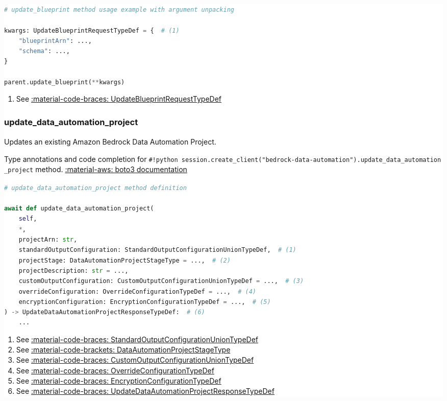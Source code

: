 
```python
# update_blueprint method usage example with argument unpacking

kwargs: UpdateBlueprintRequestTypeDef = {  # (1)
    "blueprintArn": ...,
    "schema": ...,
}

parent.update_blueprint(**kwargs)
```

1. See [:material-code-braces: UpdateBlueprintRequestTypeDef](./type_defs.md#updateblueprintrequesttypedef)

### update\_data\_automation\_project

Updates an existing Amazon Bedrock Data Automation Project.

Type annotations and code completion for `#!python session.create_client("bedrock-data-automation").update_data_automation_project` method.
[:material-aws: boto3 documentation](https://boto3.amazonaws.com/v1/documentation/api/latest/reference/services/bedrock-data-automation/client/update_data_automation_project.html)

```python
# update_data_automation_project method definition

await def update_data_automation_project(
    self,
    *,
    projectArn: str,
    standardOutputConfiguration: StandardOutputConfigurationUnionTypeDef,  # (1)
    projectStage: DataAutomationProjectStageType = ...,  # (2)
    projectDescription: str = ...,
    customOutputConfiguration: CustomOutputConfigurationUnionTypeDef = ...,  # (3)
    overrideConfiguration: OverrideConfigurationTypeDef = ...,  # (4)
    encryptionConfiguration: EncryptionConfigurationTypeDef = ...,  # (5)
) -> UpdateDataAutomationProjectResponseTypeDef:  # (6)
    ...
```

1. See [:material-code-braces: StandardOutputConfigurationUnionTypeDef](#standardoutputconfigurationuniontypedef)
2. See [:material-code-brackets: DataAutomationProjectStageType](./literals.md#dataautomationprojectstagetype)
3. See [:material-code-braces: CustomOutputConfigurationUnionTypeDef](#customoutputconfigurationuniontypedef)
4. See [:material-code-braces: OverrideConfigurationTypeDef](./type_defs.md#overrideconfigurationtypedef)
5. See [:material-code-braces: EncryptionConfigurationTypeDef](./type_defs.md#encryptionconfigurationtypedef)
6. See [:material-code-braces: UpdateDataAutomationProjectResponseTypeDef](./type_defs.md#updatedataautomationprojectresponsetypedef)

